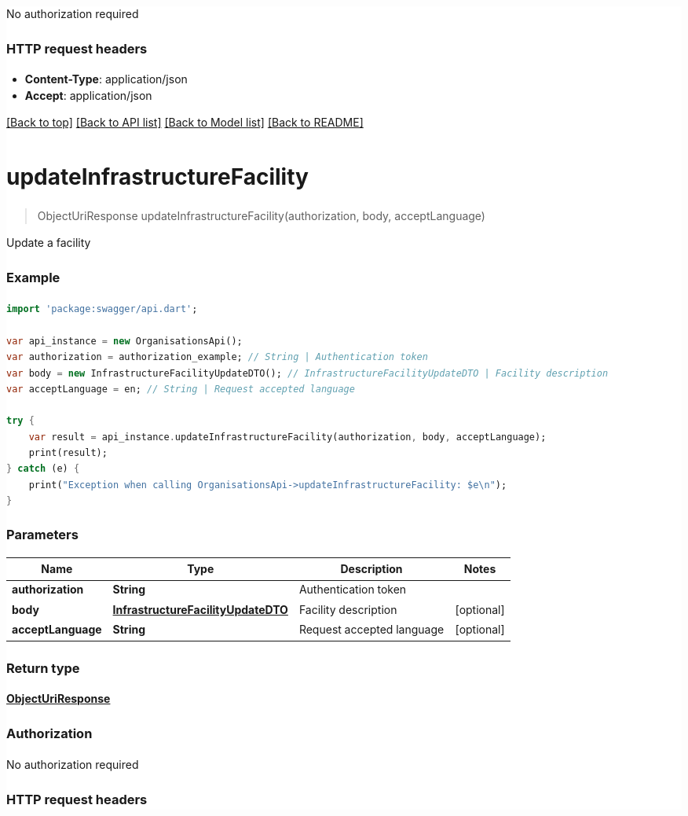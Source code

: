 No authorization required

### HTTP request headers

 - **Content-Type**: application/json
 - **Accept**: application/json

[[Back to top]](#) [[Back to API list]](../README.md#documentation-for-api-endpoints) [[Back to Model list]](../README.md#documentation-for-models) [[Back to README]](../README.md)

# **updateInfrastructureFacility**
> ObjectUriResponse updateInfrastructureFacility(authorization, body, acceptLanguage)

Update a facility



### Example 
```dart
import 'package:swagger/api.dart';

var api_instance = new OrganisationsApi();
var authorization = authorization_example; // String | Authentication token
var body = new InfrastructureFacilityUpdateDTO(); // InfrastructureFacilityUpdateDTO | Facility description
var acceptLanguage = en; // String | Request accepted language

try { 
    var result = api_instance.updateInfrastructureFacility(authorization, body, acceptLanguage);
    print(result);
} catch (e) {
    print("Exception when calling OrganisationsApi->updateInfrastructureFacility: $e\n");
}
```

### Parameters

Name | Type | Description  | Notes
------------- | ------------- | ------------- | -------------
 **authorization** | **String**| Authentication token | 
 **body** | [**InfrastructureFacilityUpdateDTO**](InfrastructureFacilityUpdateDTO.md)| Facility description | [optional] 
 **acceptLanguage** | **String**| Request accepted language | [optional] 

### Return type

[**ObjectUriResponse**](ObjectUriResponse.md)

### Authorization

No authorization required

### HTTP request headers
